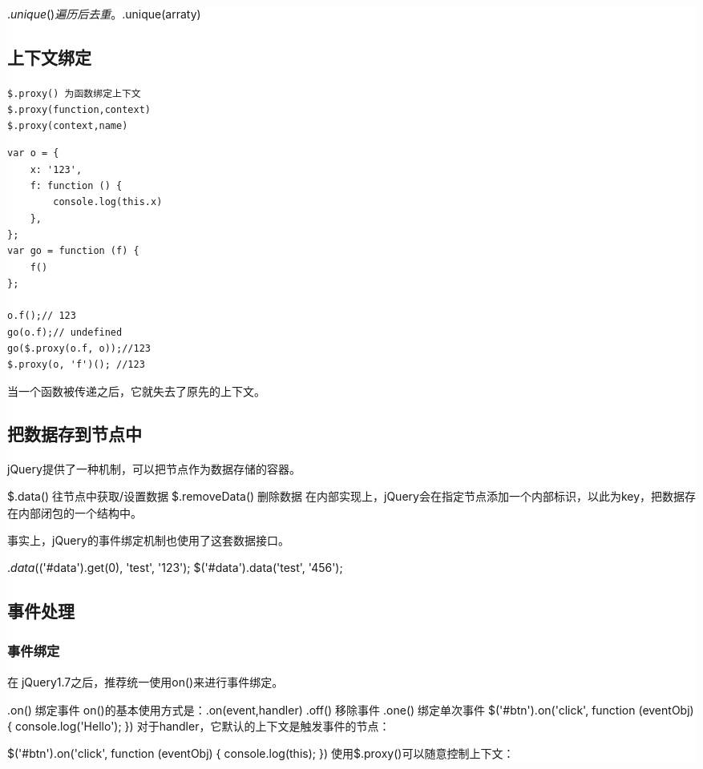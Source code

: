 $.unique() 遍历后去重。$.unique(arraty)

## 上下文绑定
```
$.proxy() 为函数绑定上下文
$.proxy(function,context)
$.proxy(context,name)
```
```
var o = {
    x: '123',
    f: function () {
        console.log(this.x)
    },
};
var go = function (f) {
    f()
};

o.f();// 123
go(o.f);// undefined
go($.proxy(o.f, o));//123
$.proxy(o, 'f')(); //123
```
当一个函数被传递之后，它就失去了原先的上下文。

## 把数据存到节点中
jQuery提供了一种机制，可以把节点作为数据存储的容器。

$.data() 往节点中获取/设置数据
$.removeData() 删除数据
在内部实现上，jQuery会在指定节点添加一个内部标识，以此为key，把数据存在内部闭包的一个结构中。

事实上，jQuery的事件绑定机制也使用了这套数据接口。

$.data($('#data').get(0), 'test', '123');
$('#data').data('test', '456');

## 事件处理
### 事件绑定

在 jQuery1.7之后，推荐统一使用on()来进行事件绑定。

.on() 绑定事件 on()的基本使用方式是：.on(event,handler)
.off() 移除事件
.one() 绑定单次事件
$('#btn').on('click', function (eventObj) {
    console.log('Hello');
})
对于handler，它默认的上下文是触发事件的节点：

$('#btn').on('click', function (eventObj) {
    console.log(this);
})
使用$.proxy()可以随意控制上下文：
